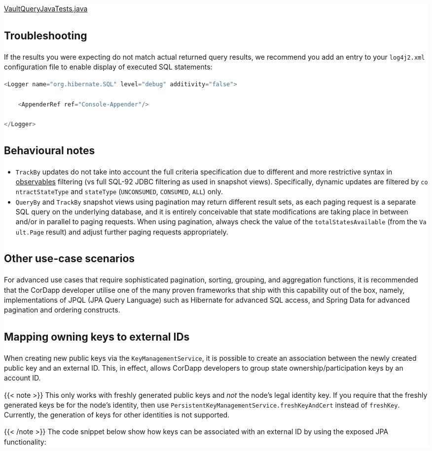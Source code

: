 [VaultQueryJavaTests.java](https://github.com/corda/corda/blob/release/os/4.8/node/src/test/java/net/corda/node/services/vault/VaultQueryJavaTests.java)


## Troubleshooting

If the results you were expecting do not match actual returned query results, we recommend you add an entry to your `log4j2.xml` configuration file to enable display of executed SQL statements:

```kotlin
<Logger name="org.hibernate.SQL" level="debug" additivity="false">

    <AppenderRef ref="Console-Appender"/>

</Logger>
```


## Behavioural notes


* `TrackBy` updates do not take into account the full criteria specification due to different and more restrictive syntax in [observables](https://github.com/ReactiveX/RxJava/wiki) filtering (vs full SQL-92 JDBC filtering as used in snapshot views). Specifically, dynamic updates are filtered by `contractStateType` and `stateType` (`UNCONSUMED`, `CONSUMED`, `ALL`) only.
* `QueryBy` and `TrackBy` snapshot views using pagination may return different result sets, as each paging request is a separate SQL query on the underlying database, and it is entirely conceivable that state modifications are taking place in between and/or in parallel to paging requests. When using pagination, always check the value of the `totalStatesAvailable` (from the `Vault.Page` result) and adjust further paging requests appropriately.


## Other use-case scenarios

For advanced use cases that require sophisticated pagination, sorting, grouping, and aggregation functions, it is recommended that the CorDapp developer utilise one of the many proven frameworks that ship with this capability out of the box, namely, implementations of JPQL (JPA Query Language) such as Hibernate for advanced SQL access, and Spring Data for advanced pagination and ordering constructs.

## Mapping owning keys to external IDs

When creating new public keys via the `KeyManagementService`, it is possible to create an association between the newly created public key and an external ID. This, in effect, allows CorDapp developers to group state ownership/participation keys by an account ID.

{{< note >}}
This only works with freshly generated public keys and *not* the node’s legal identity key. If you require that the freshly generated keys be for the node’s identity, then use `PersistentKeyManagementService.freshKeyAndCert` instead of `freshKey`.
Currently, the generation of keys for other identities is not supported.

{{< /note >}}
The code snippet below show how keys can be associated with an external ID by using the exposed JPA functionality:
